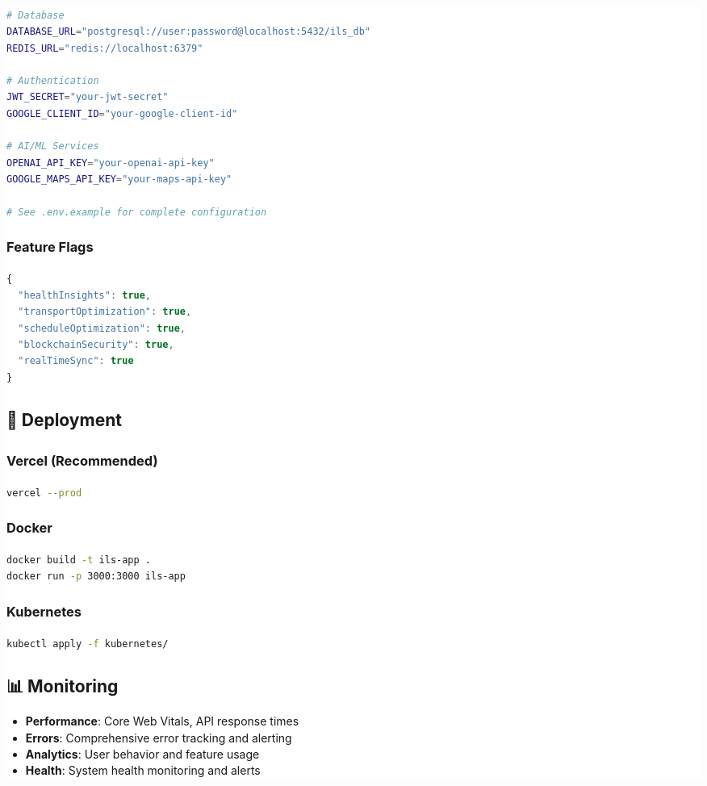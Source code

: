 ```bash
# Database
DATABASE_URL="postgresql://user:password@localhost:5432/ils_db"
REDIS_URL="redis://localhost:6379"

# Authentication
JWT_SECRET="your-jwt-secret"
GOOGLE_CLIENT_ID="your-google-client-id"

# AI/ML Services
OPENAI_API_KEY="your-openai-api-key"
GOOGLE_MAPS_API_KEY="your-maps-api-key"

# See .env.example for complete configuration
```

### Feature Flags

```javascript
{
  "healthInsights": true,
  "transportOptimization": true,
  "scheduleOptimization": true,
  "blockchainSecurity": true,
  "realTimeSync": true
}
```

## 🚢 Deployment

### Vercel (Recommended)
```bash
vercel --prod
```

### Docker
```bash
docker build -t ils-app .
docker run -p 3000:3000 ils-app
```

### Kubernetes
```bash
kubectl apply -f kubernetes/
```

## 📊 Monitoring

- **Performance**: Core Web Vitals, API response times
- **Errors**: Comprehensive error tracking and alerting
- **Analytics**: User behavior and feature usage
- **Health**: System health monitoring and alerts
